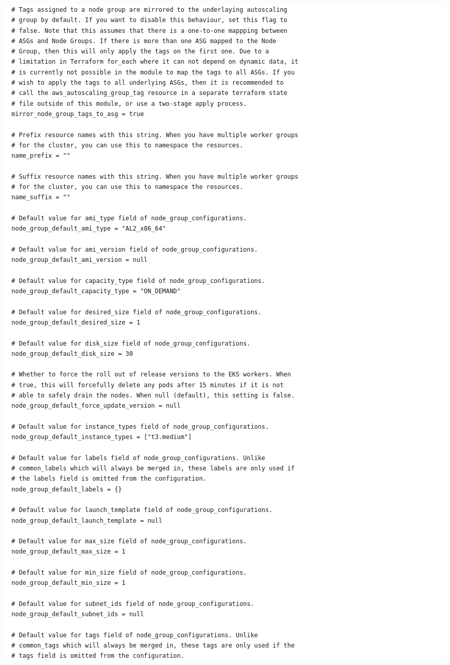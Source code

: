 ```hcl title="main.tf"
  # Tags assigned to a node group are mirrored to the underlaying autoscaling
  # group by default. If you want to disable this behaviour, set this flag to
  # false. Note that this assumes that there is a one-to-one mappping between
  # ASGs and Node Groups. If there is more than one ASG mapped to the Node
  # Group, then this will only apply the tags on the first one. Due to a
  # limitation in Terraform for_each where it can not depend on dynamic data, it
  # is currently not possible in the module to map the tags to all ASGs. If you
  # wish to apply the tags to all underlying ASGs, then it is recommended to
  # call the aws_autoscaling_group_tag resource in a separate terraform state
  # file outside of this module, or use a two-stage apply process.
  mirror_node_group_tags_to_asg = true

  # Prefix resource names with this string. When you have multiple worker groups
  # for the cluster, you can use this to namespace the resources.
  name_prefix = ""

  # Suffix resource names with this string. When you have multiple worker groups
  # for the cluster, you can use this to namespace the resources.
  name_suffix = ""

  # Default value for ami_type field of node_group_configurations.
  node_group_default_ami_type = "AL2_x86_64"

  # Default value for ami_version field of node_group_configurations.
  node_group_default_ami_version = null

  # Default value for capacity_type field of node_group_configurations.
  node_group_default_capacity_type = "ON_DEMAND"

  # Default value for desired_size field of node_group_configurations.
  node_group_default_desired_size = 1

  # Default value for disk_size field of node_group_configurations.
  node_group_default_disk_size = 30

  # Whether to force the roll out of release versions to the EKS workers. When
  # true, this will forcefully delete any pods after 15 minutes if it is not
  # able to safely drain the nodes. When null (default), this setting is false.
  node_group_default_force_update_version = null

  # Default value for instance_types field of node_group_configurations.
  node_group_default_instance_types = ["t3.medium"]

  # Default value for labels field of node_group_configurations. Unlike
  # common_labels which will always be merged in, these labels are only used if
  # the labels field is omitted from the configuration.
  node_group_default_labels = {}

  # Default value for launch_template field of node_group_configurations.
  node_group_default_launch_template = null

  # Default value for max_size field of node_group_configurations.
  node_group_default_max_size = 1

  # Default value for min_size field of node_group_configurations.
  node_group_default_min_size = 1

  # Default value for subnet_ids field of node_group_configurations.
  node_group_default_subnet_ids = null

  # Default value for tags field of node_group_configurations. Unlike
  # common_tags which will always be merged in, these tags are only used if the
  # tags field is omitted from the configuration.
```